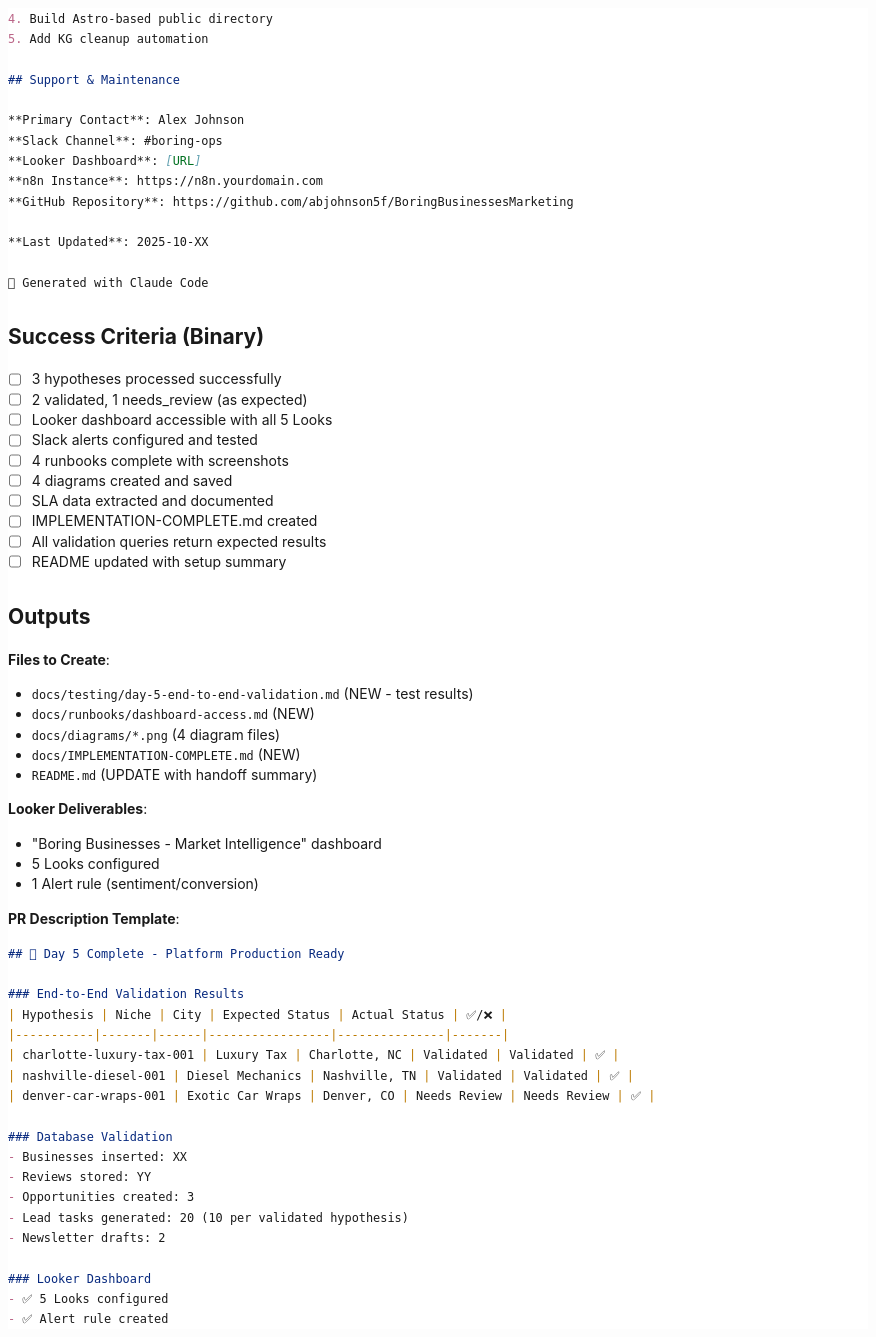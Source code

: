 ```markdown
4. Build Astro-based public directory
5. Add KG cleanup automation

## Support & Maintenance

**Primary Contact**: Alex Johnson
**Slack Channel**: #boring-ops
**Looker Dashboard**: [URL]
**n8n Instance**: https://n8n.yourdomain.com
**GitHub Repository**: https://github.com/abjohnson5f/BoringBusinessesMarketing

**Last Updated**: 2025-10-XX

🤖 Generated with Claude Code
```

## Success Criteria (Binary)

- [ ] 3 hypotheses processed successfully
- [ ] 2 validated, 1 needs_review (as expected)
- [ ] Looker dashboard accessible with all 5 Looks
- [ ] Slack alerts configured and tested
- [ ] 4 runbooks complete with screenshots
- [ ] 4 diagrams created and saved
- [ ] SLA data extracted and documented
- [ ] IMPLEMENTATION-COMPLETE.md created
- [ ] All validation queries return expected results
- [ ] README updated with setup summary

## Outputs

**Files to Create**:
- `docs/testing/day-5-end-to-end-validation.md` (NEW - test results)
- `docs/runbooks/dashboard-access.md` (NEW)
- `docs/diagrams/*.png` (4 diagram files)
- `docs/IMPLEMENTATION-COMPLETE.md` (NEW)
- `README.md` (UPDATE with handoff summary)

**Looker Deliverables**:
- "Boring Businesses - Market Intelligence" dashboard
- 5 Looks configured
- 1 Alert rule (sentiment/conversion)

**PR Description Template**:
```markdown
## 🎉 Day 5 Complete - Platform Production Ready

### End-to-End Validation Results
| Hypothesis | Niche | City | Expected Status | Actual Status | ✅/❌ |
|-----------|-------|------|-----------------|---------------|-------|
| charlotte-luxury-tax-001 | Luxury Tax | Charlotte, NC | Validated | Validated | ✅ |
| nashville-diesel-001 | Diesel Mechanics | Nashville, TN | Validated | Validated | ✅ |
| denver-car-wraps-001 | Exotic Car Wraps | Denver, CO | Needs Review | Needs Review | ✅ |

### Database Validation
- Businesses inserted: XX
- Reviews stored: YY
- Opportunities created: 3
- Lead tasks generated: 20 (10 per validated hypothesis)
- Newsletter drafts: 2

### Looker Dashboard
- ✅ 5 Looks configured
- ✅ Alert rule created
```